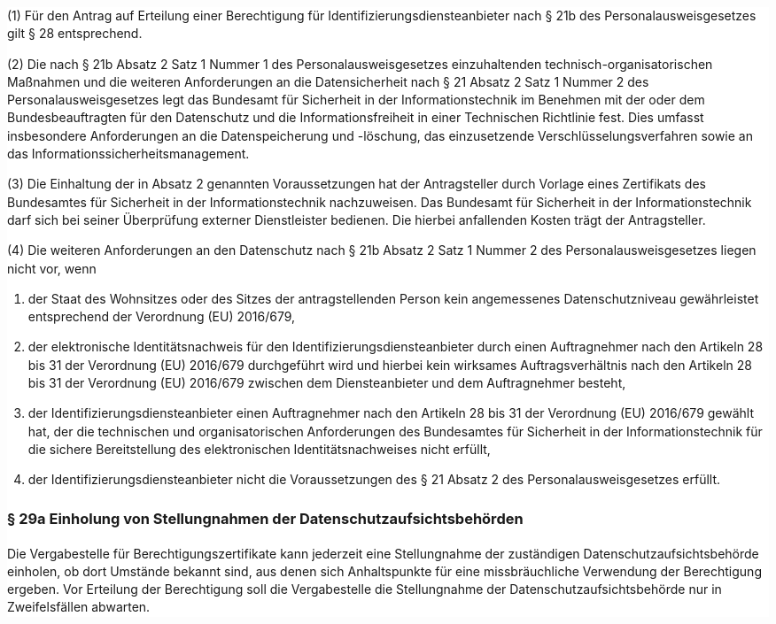 (1) Für den Antrag auf Erteilung einer Berechtigung für
Identifizierungsdiensteanbieter nach § 21b des Personalausweisgesetzes
gilt § 28 entsprechend.

(2) Die nach § 21b Absatz 2 Satz 1 Nummer 1 des
Personalausweisgesetzes einzuhaltenden technisch-organisatorischen
Maßnahmen und die weiteren Anforderungen an die Datensicherheit nach §
21 Absatz 2 Satz 1 Nummer 2 des Personalausweisgesetzes legt das
Bundesamt für Sicherheit in der Informationstechnik im Benehmen mit
der oder dem Bundesbeauftragten für den Datenschutz und die
Informationsfreiheit in einer Technischen Richtlinie fest. Dies
umfasst insbesondere Anforderungen an die Datenspeicherung und
-löschung, das einzusetzende Verschlüsselungsverfahren sowie an das
Informationssicherheitsmanagement.

(3) Die Einhaltung der in Absatz 2 genannten Voraussetzungen hat der
Antragsteller durch Vorlage eines Zertifikats des Bundesamtes für
Sicherheit in der Informationstechnik nachzuweisen. Das Bundesamt für
Sicherheit in der Informationstechnik darf sich bei seiner Überprüfung
externer Dienstleister bedienen. Die hierbei anfallenden Kosten trägt
der Antragsteller.

(4) Die weiteren Anforderungen an den Datenschutz nach § 21b Absatz 2
Satz 1 Nummer 2 des Personalausweisgesetzes liegen nicht vor, wenn

1.  der Staat des Wohnsitzes oder des Sitzes der antragstellenden Person
    kein angemessenes Datenschutzniveau gewährleistet entsprechend der
    Verordnung (EU) 2016/679,


2.  der elektronische Identitätsnachweis für den
    Identifizierungsdiensteanbieter durch einen Auftragnehmer nach den
    Artikeln 28 bis 31 der Verordnung (EU) 2016/679 durchgeführt wird und
    hierbei kein wirksames Auftragsverhältnis nach den Artikeln 28 bis 31
    der Verordnung (EU) 2016/679 zwischen dem Diensteanbieter und dem
    Auftragnehmer besteht,


3.  der Identifizierungsdiensteanbieter einen Auftragnehmer nach den
    Artikeln 28 bis 31 der Verordnung (EU) 2016/679 gewählt hat, der die
    technischen und organisatorischen Anforderungen des Bundesamtes für
    Sicherheit in der Informationstechnik für die sichere Bereitstellung
    des elektronischen Identitätsnachweises nicht erfüllt,


4.  der Identifizierungsdiensteanbieter nicht die Voraussetzungen des § 21
    Absatz 2 des Personalausweisgesetzes erfüllt.





### § 29a Einholung von Stellungnahmen der Datenschutzaufsichtsbehörden

Die Vergabestelle für Berechtigungszertifikate kann jederzeit eine
Stellungnahme der zuständigen Datenschutzaufsichtsbehörde einholen, ob
dort Umstände bekannt sind, aus denen sich Anhaltspunkte für eine
missbräuchliche Verwendung der Berechtigung ergeben. Vor Erteilung der
Berechtigung soll die Vergabestelle die Stellungnahme der
Datenschutzaufsichtsbehörde nur in Zweifelsfällen abwarten.
